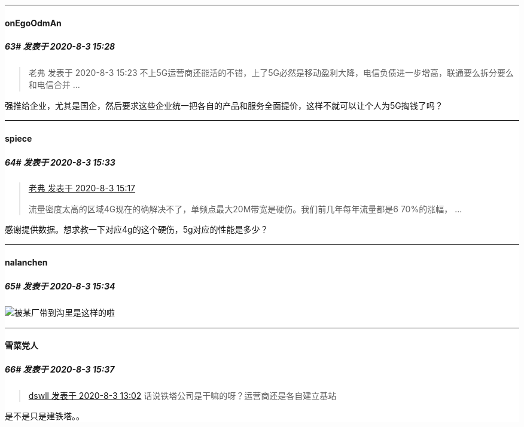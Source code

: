 

-----

####  onEgoOdmAn  
##### 63#       发表于 2020-8-3 15:28



<blockquote>老弗 发表于 2020-8-3 15:23
不上5G运营商还能活的不错，上了5G必然是移动盈利大降，电信负债进一步增高，联通要么拆分要么和电信合并 ...</blockquote>
强推给企业，尤其是国企，然后要求这些企业统一把各自的产品和服务全面提价，这样不就可以让个人为5G掏钱了吗？







-----

####  spiece  
##### 64#       发表于 2020-8-3 15:33



<blockquote><a href="httphttps://bbs.saraba1st.com/2b/forum.php?mod=redirect&amp;goto=findpost&amp;pid=48304896&amp;ptid=1952893" target="_blank">老弗 发表于 2020-8-3 15:17</a>

流量密度太高的区域4G现在的确解决不了，单频点最大20M带宽是硬伤。我们前几年每年流量都是6 70%的涨幅， ...</blockquote>
感谢提供数据。想求教一下对应4g的这个硬伤，5g对应的性能是多少？







-----

####  nalanchen  
##### 65#       发表于 2020-8-3 15:34



<img src="https://static.saraba1st.com/image/smiley/face2017/037.png" referrerpolicy="no-referrer">被某厂带到沟里是这样的啦







-----

####  雪菜党人  
##### 66#       发表于 2020-8-3 15:37



<blockquote><a href="httphttps://bbs.saraba1st.com/2b/forum.php?mod=redirect&amp;goto=findpost&amp;pid=48303731&amp;ptid=1952893" target="_blank">dswll 发表于 2020-8-3 13:02</a>
话说铁塔公司是干嘛的呀？运营商还是各自建立基站</blockquote>
是不是只是建铁塔。。
